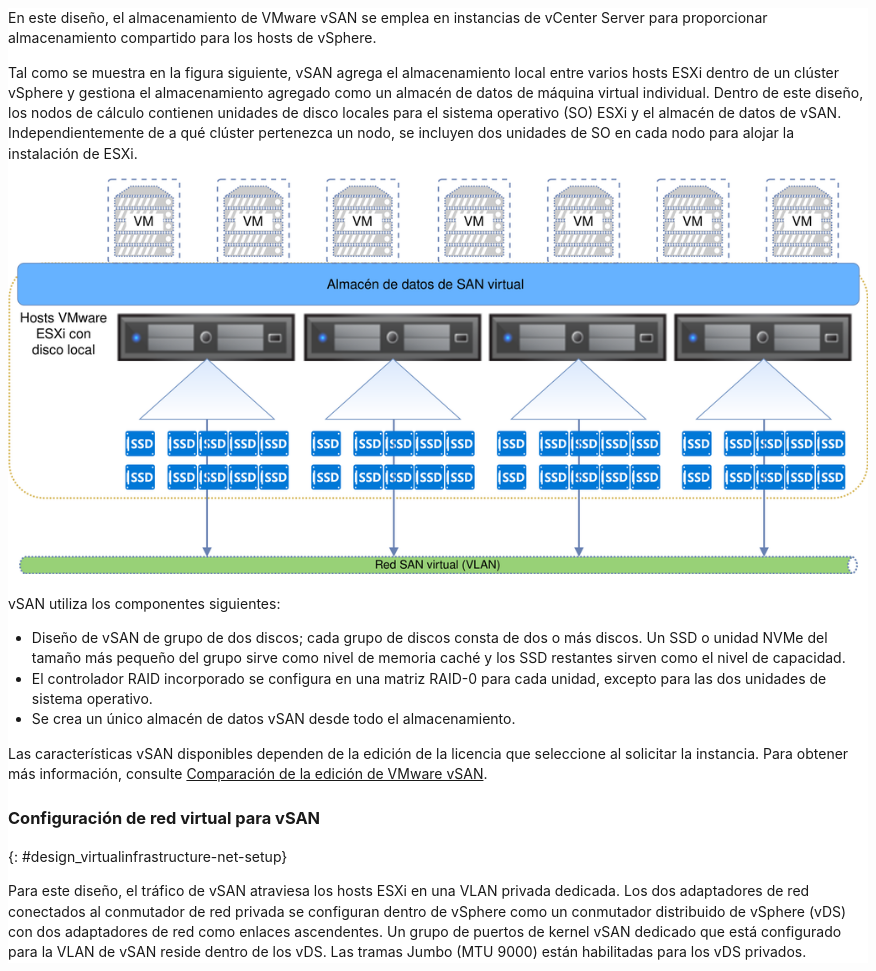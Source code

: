 En este diseño, el almacenamiento de VMware vSAN se emplea en instancias de vCenter Server para proporcionar almacenamiento compartido para los hosts de vSphere.

Tal como se muestra en la figura siguiente, vSAN agrega el almacenamiento local entre varios hosts ESXi dentro de un clúster vSphere y gestiona el almacenamiento agregado como un almacén de datos de máquina virtual individual. Dentro de este diseño, los nodos de cálculo contienen unidades de disco locales para el sistema operativo (SO) ESXi y el almacén de datos de vSAN. Independientemente de a qué clúster pertenezca un nodo, se incluyen dos unidades de SO en cada nodo para alojar la instalación de ESXi.

![Concepto de vSAN](../../images/vcsv4radiagrams-ra-vsan.svg "vSAN agrega el almacenamiento local en varios hosts ESXi dentro de un clúster de vSphere y gestiona el almacenamiento agregado como un único almacén de datos de máquina virtual")

vSAN utiliza los componentes siguientes:
* Diseño de vSAN de grupo de dos discos; cada grupo de discos consta de dos o más discos. Un SSD o unidad NVMe del tamaño más pequeño del grupo sirve como nivel de memoria caché y los SSD restantes sirven como el nivel de capacidad.
* El controlador RAID incorporado se configura en una matriz RAID-0 para cada unidad, excepto para las dos unidades de sistema operativo.
* Se crea un único almacén de datos vSAN desde todo el almacenamiento.

Las características vSAN disponibles dependen de la edición de la licencia que seleccione al solicitar la instancia. Para obtener más información, consulte [Comparación de la edición de VMware vSAN](/docs/services/vmwaresolutions/archiref/solution?topic=vmware-solutions-solution-appendix#vmware-vsan-edition-comparison).

### Configuración de red virtual para vSAN
{: #design_virtualinfrastructure-net-setup}

Para este diseño, el tráfico de vSAN atraviesa los hosts ESXi en una VLAN privada dedicada. Los dos adaptadores de red conectados al conmutador de red privada se configuran dentro de vSphere como un conmutador distribuido de vSphere (vDS) con dos adaptadores de red como enlaces ascendentes. Un grupo de puertos de kernel vSAN dedicado que está configurado para la VLAN de vSAN reside dentro de los vDS. Las tramas Jumbo (MTU 9000) están habilitadas para los vDS privados.
